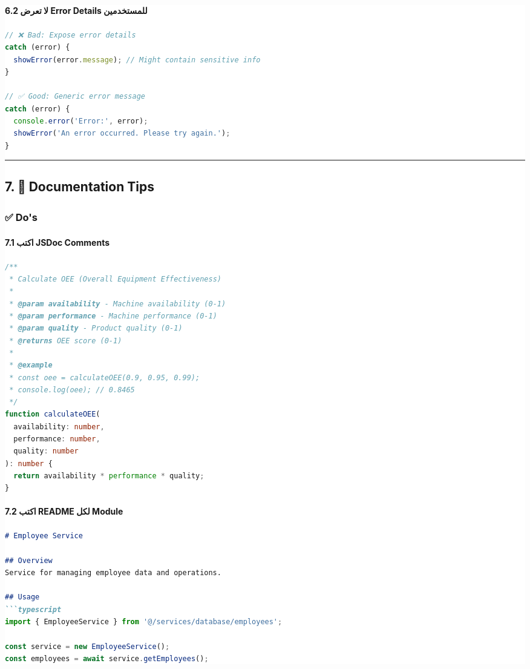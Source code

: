 #### **6.2 لا تعرض Error Details للمستخدمين**
```typescript
// ❌ Bad: Expose error details
catch (error) {
  showError(error.message); // Might contain sensitive info
}

// ✅ Good: Generic error message
catch (error) {
  console.error('Error:', error);
  showError('An error occurred. Please try again.');
}
```

---

## 7. 📝 **Documentation Tips**

### ✅ **Do's**

#### **7.1 اكتب JSDoc Comments**
```typescript
/**
 * Calculate OEE (Overall Equipment Effectiveness)
 * 
 * @param availability - Machine availability (0-1)
 * @param performance - Machine performance (0-1)
 * @param quality - Product quality (0-1)
 * @returns OEE score (0-1)
 * 
 * @example
 * const oee = calculateOEE(0.9, 0.95, 0.99);
 * console.log(oee); // 0.8465
 */
function calculateOEE(
  availability: number,
  performance: number,
  quality: number
): number {
  return availability * performance * quality;
}
```

#### **7.2 اكتب README لكل Module**
```markdown
# Employee Service

## Overview
Service for managing employee data and operations.

## Usage
```typescript
import { EmployeeService } from '@/services/database/employees';

const service = new EmployeeService();
const employees = await service.getEmployees();
```
